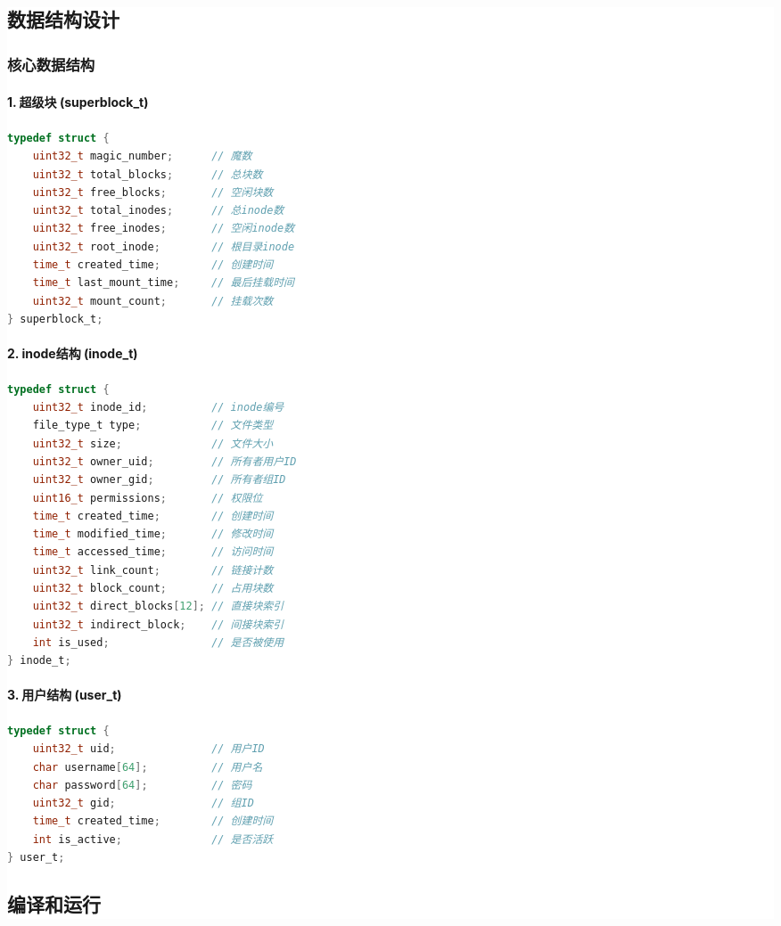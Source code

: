 ## 数据结构设计

### 核心数据结构

#### 1. 超级块 (superblock_t)
```c
typedef struct {
    uint32_t magic_number;      // 魔数
    uint32_t total_blocks;      // 总块数
    uint32_t free_blocks;       // 空闲块数
    uint32_t total_inodes;      // 总inode数
    uint32_t free_inodes;       // 空闲inode数
    uint32_t root_inode;        // 根目录inode
    time_t created_time;        // 创建时间
    time_t last_mount_time;     // 最后挂载时间
    uint32_t mount_count;       // 挂载次数
} superblock_t;
```

#### 2. inode结构 (inode_t)
```c
typedef struct {
    uint32_t inode_id;          // inode编号
    file_type_t type;           // 文件类型
    uint32_t size;              // 文件大小
    uint32_t owner_uid;         // 所有者用户ID
    uint32_t owner_gid;         // 所有者组ID
    uint16_t permissions;       // 权限位
    time_t created_time;        // 创建时间
    time_t modified_time;       // 修改时间
    time_t accessed_time;       // 访问时间
    uint32_t link_count;        // 链接计数
    uint32_t block_count;       // 占用块数
    uint32_t direct_blocks[12]; // 直接块索引
    uint32_t indirect_block;    // 间接块索引
    int is_used;                // 是否被使用
} inode_t;
```

#### 3. 用户结构 (user_t)
```c
typedef struct {
    uint32_t uid;               // 用户ID
    char username[64];          // 用户名
    char password[64];          // 密码
    uint32_t gid;               // 组ID
    time_t created_time;        // 创建时间
    int is_active;              // 是否活跃
} user_t;
```

## 编译和运行
